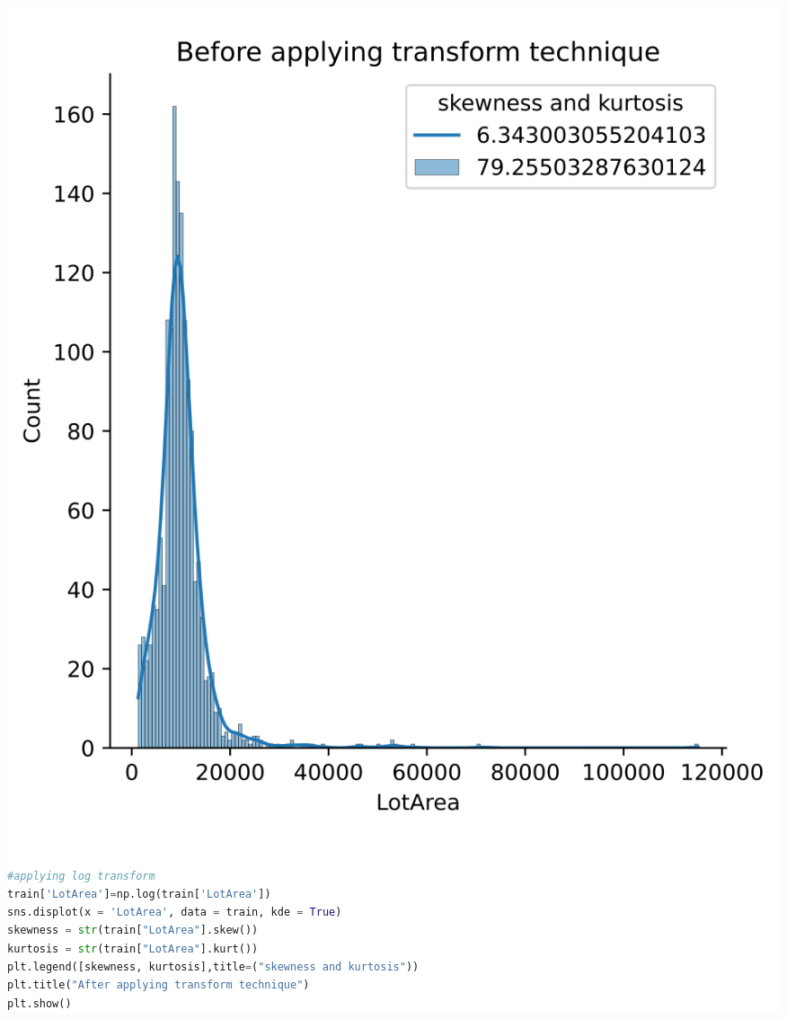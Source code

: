 ​  
![svg](e-house-price-prediction-full_files/e-house-price-prediction-full_53_0.svg)
​

```python
#applying log transform
train['LotArea']=np.log(train['LotArea'])
sns.displot(x = 'LotArea', data = train, kde = True)
skewness = str(train["LotArea"].skew())
kurtosis = str(train["LotArea"].kurt())
plt.legend([skewness, kurtosis],title=("skewness and kurtosis"))
plt.title("After applying transform technique")
plt.show()
```
